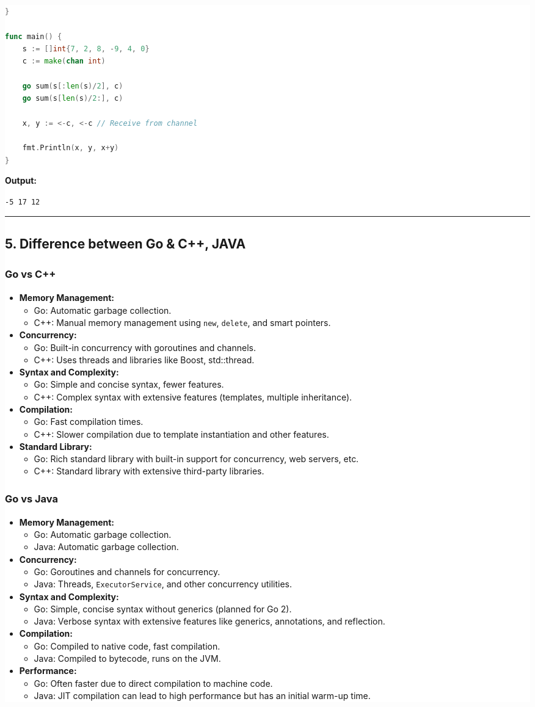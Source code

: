   ```go
  }

  func main() {
      s := []int{7, 2, 8, -9, 4, 0}
      c := make(chan int)

      go sum(s[:len(s)/2], c)
      go sum(s[len(s)/2:], c)

      x, y := <-c, <-c // Receive from channel

      fmt.Println(x, y, x+y)
  }
  ```

  **Output:**
  ```
  -5 17 12
  ```

---

## **5. Difference between Go & C++, JAVA**

### **Go vs C++**
- **Memory Management:**
  - Go: Automatic garbage collection.
  - C++: Manual memory management using `new`, `delete`, and smart pointers.
- **Concurrency:**
  - Go: Built-in concurrency with goroutines and channels.
  - C++: Uses threads and libraries like Boost, std::thread.
- **Syntax and Complexity:**
  - Go: Simple and concise syntax, fewer features.
  - C++: Complex syntax with extensive features (templates, multiple inheritance).
- **Compilation:**
  - Go: Fast compilation times.
  - C++: Slower compilation due to template instantiation and other features.
- **Standard Library:**
  - Go: Rich standard library with built-in support for concurrency, web servers, etc.
  - C++: Standard library with extensive third-party libraries.

### **Go vs Java**
- **Memory Management:**
  - Go: Automatic garbage collection.
  - Java: Automatic garbage collection.
- **Concurrency:**
  - Go: Goroutines and channels for concurrency.
  - Java: Threads, `ExecutorService`, and other concurrency utilities.
- **Syntax and Complexity:**
  - Go: Simple, concise syntax without generics (planned for Go 2).
  - Java: Verbose syntax with extensive features like generics, annotations, and reflection.
- **Compilation:**
  - Go: Compiled to native code, fast compilation.
  - Java: Compiled to bytecode, runs on the JVM.
- **Performance:**
  - Go: Often faster due to direct compilation to machine code.
  - Java: JIT compilation can lead to high performance but has an initial warm-up time.
